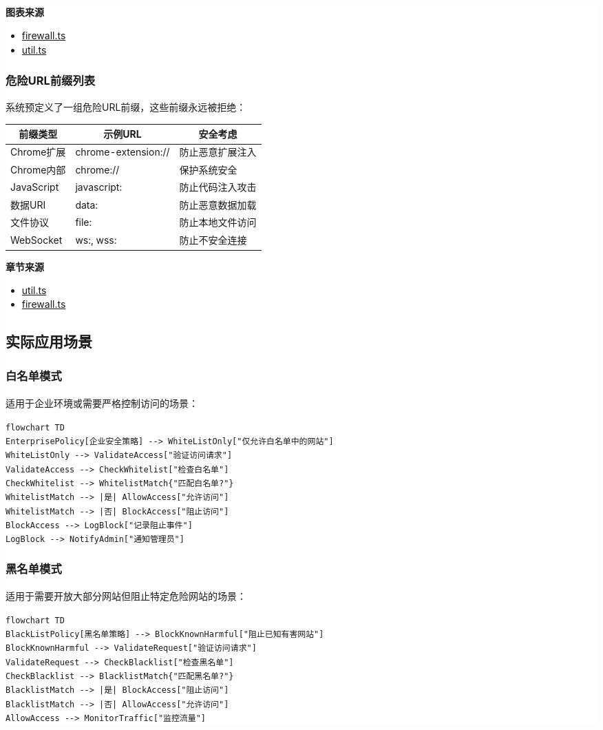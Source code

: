 **图表来源**
- [firewall.ts](file://packages/storage/lib/settings/firewall.ts#L35-L43)
- [util.ts](file://chrome-extension/src/background/browser/util.ts#L15-L35)

### 危险URL前缀列表

系统预定义了一组危险URL前缀，这些前缀永远被拒绝：

| 前缀类型 | 示例URL | 安全考虑 |
|---------|---------|---------|
| Chrome扩展 | chrome-extension:// | 防止恶意扩展注入 |
| Chrome内部 | chrome:// | 保护系统安全 |
| JavaScript | javascript: | 防止代码注入攻击 |
| 数据URI | data: | 防止恶意数据加载 |
| 文件协议 | file: | 防止本地文件访问 |
| WebSocket | ws:, wss: | 防止不安全连接 |

**章节来源**
- [util.ts](file://chrome-extension/src/background/browser/util.ts#L15-L35)
- [firewall.ts](file://packages/storage/lib/settings/firewall.ts#L35-L43)

## 实际应用场景

### 白名单模式

适用于企业环境或需要严格控制访问的场景：

```mermaid
flowchart TD
EnterprisePolicy[企业安全策略] --> WhiteListOnly["仅允许白名单中的网站"]
WhiteListOnly --> ValidateAccess["验证访问请求"]
ValidateAccess --> CheckWhitelist["检查白名单"]
CheckWhitelist --> WhitelistMatch{"匹配白名单?"}
WhitelistMatch --> |是| AllowAccess["允许访问"]
WhitelistMatch --> |否| BlockAccess["阻止访问"]
BlockAccess --> LogBlock["记录阻止事件"]
LogBlock --> NotifyAdmin["通知管理员"]
```

### 黑名单模式

适用于需要开放大部分网站但阻止特定危险网站的场景：

```mermaid
flowchart TD
BlackListPolicy[黑名单策略] --> BlockKnownHarmful["阻止已知有害网站"]
BlockKnownHarmful --> ValidateRequest["验证访问请求"]
ValidateRequest --> CheckBlacklist["检查黑名单"]
CheckBlacklist --> BlacklistMatch{"匹配黑名单?"}
BlacklistMatch --> |是| BlockAccess["阻止访问"]
BlacklistMatch --> |否| AllowAccess["允许访问"]
AllowAccess --> MonitorTraffic["监控流量"]
```
